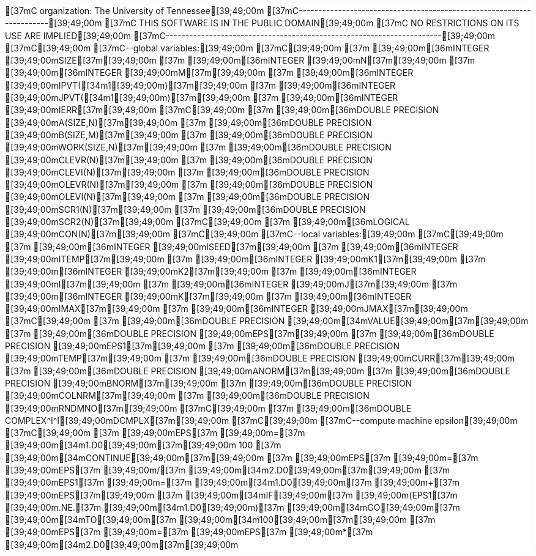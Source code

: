 [37mC                       organization:   The University of Tennessee[39;49;00m
[37mC----------------------------------------------------------------------[39;49;00m
[37mC       THIS SOFTWARE IS IN THE PUBLIC DOMAIN[39;49;00m
[37mC       NO RESTRICTIONS ON ITS USE ARE IMPLIED[39;49;00m
[37mC----------------------------------------------------------------------[39;49;00m
[37mC[39;49;00m
[37mC--global variables:[39;49;00m
[37mC[39;49;00m
      [37m  [39;49;00m[36mINTEGER         [39;49;00mSIZE[37m[39;49;00m
      [37m  [39;49;00m[36mINTEGER         [39;49;00mN[37m[39;49;00m
      [37m  [39;49;00m[36mINTEGER         [39;49;00mM[37m[39;49;00m
      [37m  [39;49;00m[36mINTEGER         [39;49;00mIPVT([34m1[39;49;00m)[37m[39;49;00m
      [37m  [39;49;00m[36mINTEGER         [39;49;00mJPVT([34m1[39;49;00m)[37m[39;49;00m
      [37m  [39;49;00m[36mINTEGER         [39;49;00mIERR[37m[39;49;00m
[37mC[39;49;00m
      [37m  [39;49;00m[36mDOUBLE PRECISION        [39;49;00mA(SIZE,N)[37m[39;49;00m
      [37m  [39;49;00m[36mDOUBLE PRECISION        [39;49;00mB(SIZE,M)[37m[39;49;00m
      [37m  [39;49;00m[36mDOUBLE PRECISION        [39;49;00mWORK(SIZE,N)[37m[39;49;00m
      [37m  [39;49;00m[36mDOUBLE PRECISION        [39;49;00mCLEVR(N)[37m[39;49;00m
      [37m  [39;49;00m[36mDOUBLE PRECISION        [39;49;00mCLEVI(N)[37m[39;49;00m
      [37m  [39;49;00m[36mDOUBLE PRECISION        [39;49;00mOLEVR(N)[37m[39;49;00m
      [37m  [39;49;00m[36mDOUBLE PRECISION        [39;49;00mOLEVI(N)[37m[39;49;00m
      [37m  [39;49;00m[36mDOUBLE PRECISION        [39;49;00mSCR1(N)[37m[39;49;00m
      [37m  [39;49;00m[36mDOUBLE PRECISION        [39;49;00mSCR2(N)[37m[39;49;00m
[37mC[39;49;00m
      [37m  [39;49;00m[36mLOGICAL                 [39;49;00mCON(N)[37m[39;49;00m
[37mC[39;49;00m
[37mC--local variables:[39;49;00m
[37mC[39;49;00m
      [37m  [39;49;00m[36mINTEGER         [39;49;00mISEED[37m[39;49;00m
      [37m  [39;49;00m[36mINTEGER         [39;49;00mITEMP[37m[39;49;00m
      [37m  [39;49;00m[36mINTEGER         [39;49;00mK1[37m[39;49;00m
      [37m  [39;49;00m[36mINTEGER         [39;49;00mK2[37m[39;49;00m
      [37m  [39;49;00m[36mINTEGER         [39;49;00mI[37m[39;49;00m
      [37m  [39;49;00m[36mINTEGER         [39;49;00mJ[37m[39;49;00m
      [37m  [39;49;00m[36mINTEGER         [39;49;00mK[37m[39;49;00m
      [37m  [39;49;00m[36mINTEGER         [39;49;00mIMAX[37m[39;49;00m
      [37m  [39;49;00m[36mINTEGER         [39;49;00mJMAX[37m[39;49;00m
[37mC[39;49;00m
      [37m  [39;49;00m[36mDOUBLE PRECISION        [39;49;00m[34mVALUE[39;49;00m[37m[39;49;00m
      [37m  [39;49;00m[36mDOUBLE PRECISION        [39;49;00mEPS[37m[39;49;00m
      [37m  [39;49;00m[36mDOUBLE PRECISION        [39;49;00mEPS1[37m[39;49;00m
      [37m  [39;49;00m[36mDOUBLE PRECISION        [39;49;00mTEMP[37m[39;49;00m
      [37m  [39;49;00m[36mDOUBLE PRECISION        [39;49;00mCURR[37m[39;49;00m
      [37m  [39;49;00m[36mDOUBLE PRECISION        [39;49;00mANORM[37m[39;49;00m
      [37m  [39;49;00m[36mDOUBLE PRECISION        [39;49;00mBNORM[37m[39;49;00m
      [37m  [39;49;00m[36mDOUBLE PRECISION        [39;49;00mCOLNRM[37m[39;49;00m
      [37m  [39;49;00m[36mDOUBLE PRECISION        [39;49;00mRNDMNO[37m[39;49;00m
[37mC[39;49;00m
      [37m  [39;49;00m[36mDOUBLE COMPLEX^I^I[39;49;00mDCMPLX[37m[39;49;00m
[37mC[39;49;00m
[37mC--compute machine epsilon[39;49;00m
[37mC[39;49;00m
      [37m  [39;49;00mEPS[37m [39;49;00m=[37m [39;49;00m[34m1.D0[39;49;00m[37m[39;49;00m
100   [37m  [39;49;00m[34mCONTINUE[39;49;00m[37m[39;49;00m
      [37m    [39;49;00mEPS[37m [39;49;00m=[37m [39;49;00mEPS[37m [39;49;00m/[37m [39;49;00m[34m2.D0[39;49;00m[37m[39;49;00m
      [37m    [39;49;00mEPS1[37m [39;49;00m=[37m [39;49;00m[34m1.D0[39;49;00m[37m [39;49;00m+[37m [39;49;00mEPS[37m[39;49;00m
      [37m  [39;49;00m[34mIF[39;49;00m[37m [39;49;00m(EPS1[37m [39;49;00m.NE.[37m [39;49;00m[34m1.D0[39;49;00m)[37m [39;49;00m[34mGO[39;49;00m[37m [39;49;00m[34mTO[39;49;00m[37m [39;49;00m[34m100[39;49;00m[37m[39;49;00m
      [37m  [39;49;00mEPS[37m [39;49;00m=[37m [39;49;00mEPS[37m [39;49;00m*[37m [39;49;00m[34m2.D0[39;49;00m[37m[39;49;00m